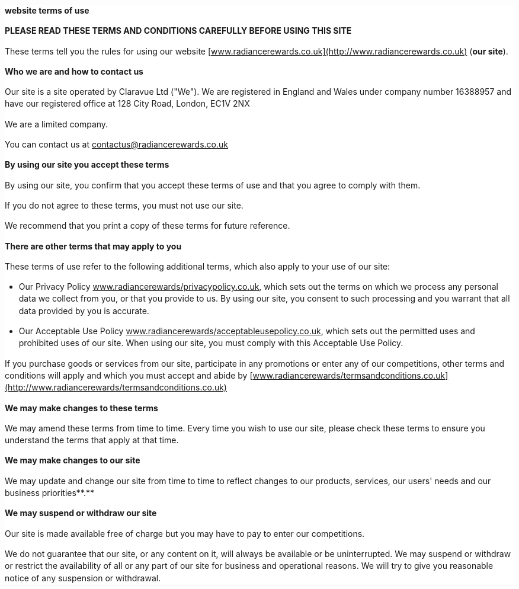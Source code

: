 **website terms of use**

**PLEASE READ THESE TERMS AND CONDITIONS CAREFULLY BEFORE USING THIS SITE**

These terms tell you the rules for using our website [www.radiancerewards.co.uk](http://www.radiancerewards.co.uk) (**our site**).

**Who we are and how to contact us**

Our site is a site operated by Claravue Ltd ("We"). We are registered in England and Wales under company number 16388957 and have our registered office at 128 City Road, London, EC1V 2NX

We are a limited company.

You can contact us at contactus@radiancerewards.co.uk

**By using our site you accept these terms**

By using our site, you confirm that you accept these terms of use and that you agree to comply with them.

If you do not agree to these terms, you must not use our site.

We recommend that you print a copy of these terms for future reference.

**There are other terms that may apply to you**

These terms of use refer to the following additional terms, which also apply to your use of our site:

* Our Privacy Policy www.radiancerewards/privacypolicy.co.uk, which sets out the terms on which we process any personal data we collect from you, or that you provide to us. By using our site, you consent to such processing and you warrant that all data provided by you is accurate.

* Our Acceptable Use Policy www.radiancerewards/acceptableusepolicy.co.uk, which sets out the permitted uses and prohibited uses of our site. When using our site, you must comply with this Acceptable Use Policy.

If you purchase goods or services from our site, participate in any promotions or enter any of our competitions, other terms and conditions will apply and which you must accept and abide by [www.radiancerewards/termsandconditions.co.uk](http://www.radiancerewards/termsandconditions.co.uk) 

**We may make changes to these terms**

We may amend these terms from time to time. Every time you wish to use our site, please check these terms to ensure you understand the terms that apply at that time. 

**We may make changes to our site**

We may update and change our site from time to time to reflect changes to our products, services, our users' needs and our business priorities**.**

**We may suspend or withdraw our site**

Our site is made available free of charge but you may have to pay to enter our competitions.

We do not guarantee that our site, or any content on it, will always be available or be uninterrupted. We may suspend or withdraw or restrict the availability of all or any part of our site for business and operational reasons. We will try to give you reasonable notice of any suspension or withdrawal.
